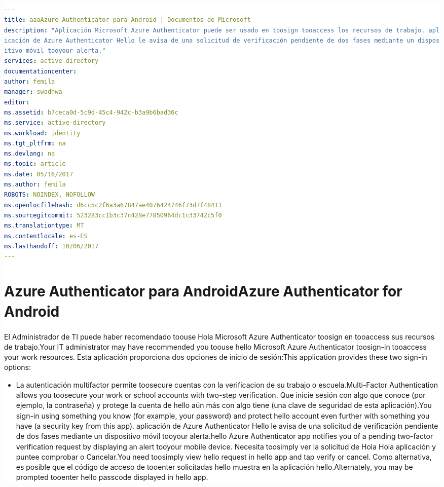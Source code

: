```yaml
---
title: aaaAzure Authenticator para Android | Documentos de Microsoft
description: "Aplicación Microsoft Azure Authenticator puede ser usado en toosign tooaccess los recursos de trabajo. aplicación de Azure Authenticator Hello le avisa de una solicitud de verificación pendiente de dos fases mediante un dispositivo móvil tooyour alerta."
services: active-directory
documentationcenter: 
author: femila
manager: swadhwa
editor: 
ms.assetid: b7ceca0d-5c9d-45c4-942c-b3a9b6bad36c
ms.service: active-directory
ms.workload: identity
ms.tgt_pltfrm: na
ms.devlang: na
ms.topic: article
ms.date: 05/16/2017
ms.author: femila
ROBOTS: NOINDEX, NOFOLLOW
ms.openlocfilehash: d6cc5c2f6a3a67847ae4076424746f73d7f48411
ms.sourcegitcommit: 523283cc1b3c37c428e77850964dc1c33742c5f0
ms.translationtype: MT
ms.contentlocale: es-ES
ms.lasthandoff: 10/06/2017
---
```

# <a name="azure-authenticator-for-android"></a><span data-ttu-id="cef2d-104">Azure Authenticator para Android</span><span class="sxs-lookup"><span data-stu-id="cef2d-104">Azure Authenticator for Android</span></span>
<span data-ttu-id="cef2d-105">El Administrador de TI puede haber recomendado toouse Hola Microsoft Azure Authenticator toosign en tooaccess sus recursos de trabajo.</span><span class="sxs-lookup"><span data-stu-id="cef2d-105">Your IT administrator may have recommended you toouse hello Microsoft Azure Authenticator toosign-in tooaccess your work resources.</span></span> <span data-ttu-id="cef2d-106">Esta aplicación proporciona dos opciones de inicio de sesión:</span><span class="sxs-lookup"><span data-stu-id="cef2d-106">This application provides these two sign-in options:</span></span>

* <span data-ttu-id="cef2d-107">La autenticación multifactor permite toosecure cuentas con la verificacion de su trabajo o escuela.</span><span class="sxs-lookup"><span data-stu-id="cef2d-107">Multi-Factor Authentication allows you toosecure your work or school accounts with two-step verification.</span></span> <span data-ttu-id="cef2d-108">Que inicie sesión con algo que conoce (por ejemplo, la contraseña) y protege la cuenta de hello aún más con algo tiene (una clave de seguridad de esta aplicación).</span><span class="sxs-lookup"><span data-stu-id="cef2d-108">You sign-in using something you know (for example, your password) and protect hello account even further with something you have (a security key from this app).</span></span> <span data-ttu-id="cef2d-109">aplicación de Azure Authenticator Hello le avisa de una solicitud de verificación pendiente de dos fases mediante un dispositivo móvil tooyour alerta.</span><span class="sxs-lookup"><span data-stu-id="cef2d-109">hello Azure Authenticator app notifies you of a pending two-factor verification request by displaying an alert tooyour mobile device.</span></span> <span data-ttu-id="cef2d-110">Necesita toosimply ver la solicitud de Hola Hola aplicación y puntee comprobar o Cancelar.</span><span class="sxs-lookup"><span data-stu-id="cef2d-110">You need toosimply view hello request in hello app and tap verify or cancel.</span></span> <span data-ttu-id="cef2d-111">Como alternativa, es posible que el código de acceso de tooenter solicitadas hello muestra en la aplicación hello.</span><span class="sxs-lookup"><span data-stu-id="cef2d-111">Alternately, you may be prompted tooenter hello passcode displayed in hello app.</span></span>